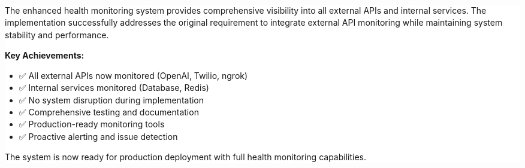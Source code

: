 The enhanced health monitoring system provides comprehensive visibility into all external APIs and internal services. The implementation successfully addresses the original requirement to integrate external API monitoring while maintaining system stability and performance.

**Key Achievements:**

- ✅ All external APIs now monitored (OpenAI, Twilio, ngrok)
- ✅ Internal services monitored (Database, Redis)
- ✅ No system disruption during implementation
- ✅ Comprehensive testing and documentation
- ✅ Production-ready monitoring tools
- ✅ Proactive alerting and issue detection

The system is now ready for production deployment with full health monitoring capabilities.
